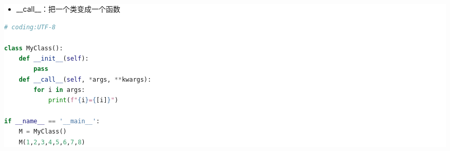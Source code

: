 

- __call\_\_：把一个类变成一个函数

```python
# coding:UTF-8

class MyClass():
    def __init__(self):
        pass
    def __call__(self, *args, **kwargs):
        for i in args:
            print(f"{i}={[i]}")

if __name__ == '__main__':
    M = MyClass()
    M(1,2,3,4,5,6,7,8)
```



